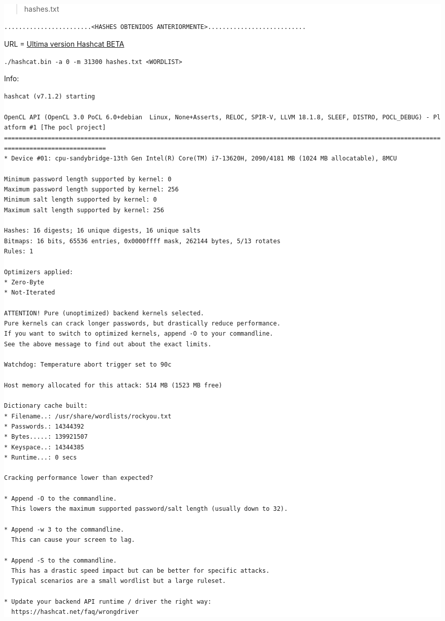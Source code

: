 > hashes.txt

```
........................<HASHES OBTENIDOS ANTERIORMENTE>...........................
```

URL = [Ultima version Hashcat BETA](https://hashcat.net/files/hashcat-7.1.2.7z)

```shell
./hashcat.bin -a 0 -m 31300 hashes.txt <WORDLIST>
```

Info:

```
hashcat (v7.1.2) starting

OpenCL API (OpenCL 3.0 PoCL 6.0+debian  Linux, None+Asserts, RELOC, SPIR-V, LLVM 18.1.8, SLEEF, DISTRO, POCL_DEBUG) - Platform #1 [The pocl project]
====================================================================================================================================================
* Device #01: cpu-sandybridge-13th Gen Intel(R) Core(TM) i7-13620H, 2090/4181 MB (1024 MB allocatable), 8MCU

Minimum password length supported by kernel: 0
Maximum password length supported by kernel: 256
Minimum salt length supported by kernel: 0
Maximum salt length supported by kernel: 256

Hashes: 16 digests; 16 unique digests, 16 unique salts
Bitmaps: 16 bits, 65536 entries, 0x0000ffff mask, 262144 bytes, 5/13 rotates
Rules: 1

Optimizers applied:
* Zero-Byte
* Not-Iterated

ATTENTION! Pure (unoptimized) backend kernels selected.
Pure kernels can crack longer passwords, but drastically reduce performance.
If you want to switch to optimized kernels, append -O to your commandline.
See the above message to find out about the exact limits.

Watchdog: Temperature abort trigger set to 90c

Host memory allocated for this attack: 514 MB (1523 MB free)

Dictionary cache built:
* Filename..: /usr/share/wordlists/rockyou.txt
* Passwords.: 14344392
* Bytes.....: 139921507
* Keyspace..: 14344385
* Runtime...: 0 secs

Cracking performance lower than expected?                 

* Append -O to the commandline.
  This lowers the maximum supported password/salt length (usually down to 32).

* Append -w 3 to the commandline.
  This can cause your screen to lag.

* Append -S to the commandline.
  This has a drastic speed impact but can be better for specific attacks.
  Typical scenarios are a small wordlist but a large ruleset.

* Update your backend API runtime / driver the right way:
  https://hashcat.net/faq/wrongdriver
```